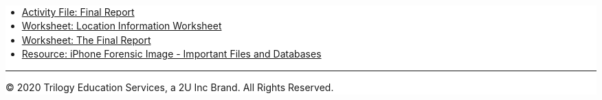 - [Activity File: Final Report](Activities/11_Final_Report/README.md)
- [Worksheet: Location Information Worksheet](https://docs.google.com/document/d/19ckQwWc2iPh7qzKVDnBAKoBS-DpVBCb2cFfAbLNrULk/edit?usp=sharing)
- [Worksheet: The Final Report](https://docs.google.com/document/d/1H528_nPqhfp_eOCzvyviwx5U3M1NiPTGtIFaoQoANbY/edit?usp=sharing)
- [Resource: iPhone Forensic Image - Important Files and Databases](https://docs.google.com/document/d/10CWGqTvu09mrSn7Tg7xoKNWBrjeW1wCmXoqB58xYr0k/edit#)
 

----

&copy; 2020 Trilogy Education Services, a 2U Inc Brand. All Rights Reserved.
